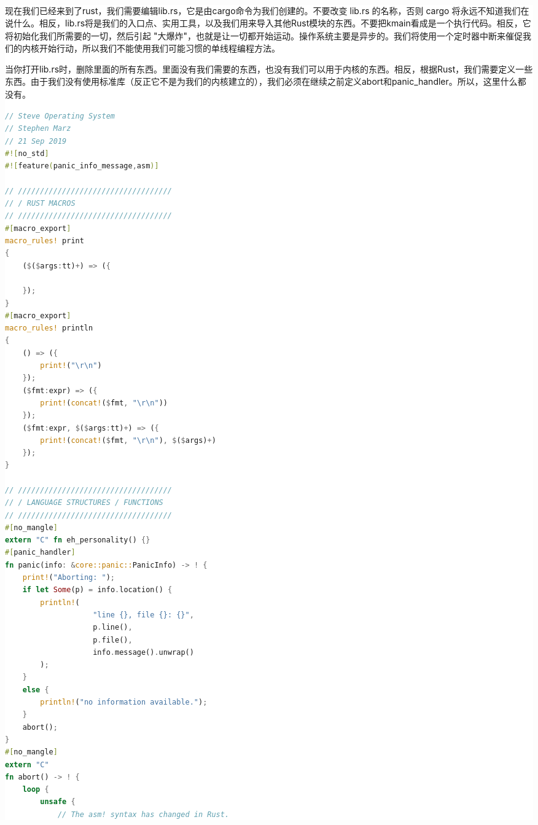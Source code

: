 现在我们已经来到了rust，我们需要编辑lib.rs，它是由cargo命令为我们创建的。不要改变 lib.rs 的名称，否则 cargo 将永远不知道我们在说什么。相反，lib.rs将是我们的入口点、实用工具，以及我们用来导入其他Rust模块的东西。不要把kmain看成是一个执行代码。相反，它将初始化我们所需要的一切，然后引起 "大爆炸"，也就是让一切都开始运动。操作系统主要是异步的。我们将使用一个定时器中断来催促我们的内核开始行动，所以我们不能使用我们可能习惯的单线程编程方法。

当你打开lib.rs时，删除里面的所有东西。里面没有我们需要的东西，也没有我们可以用于内核的东西。相反，根据Rust，我们需要定义一些东西。由于我们没有使用标准库（反正它不是为我们的内核建立的），我们必须在继续之前定义abort和panic_handler。所以，这里什么都没有。

```rust
// Steve Operating System
// Stephen Marz
// 21 Sep 2019
#![no_std]
#![feature(panic_info_message,asm)]

// ///////////////////////////////////
// / RUST MACROS
// ///////////////////////////////////
#[macro_export]
macro_rules! print
{
	($($args:tt)+) => ({

	});
}
#[macro_export]
macro_rules! println
{
	() => ({
		print!("\r\n")
	});
	($fmt:expr) => ({
		print!(concat!($fmt, "\r\n"))
	});
	($fmt:expr, $($args:tt)+) => ({
		print!(concat!($fmt, "\r\n"), $($args)+)
	});
}

// ///////////////////////////////////
// / LANGUAGE STRUCTURES / FUNCTIONS
// ///////////////////////////////////
#[no_mangle]
extern "C" fn eh_personality() {}
#[panic_handler]
fn panic(info: &core::panic::PanicInfo) -> ! {
	print!("Aborting: ");
	if let Some(p) = info.location() {
		println!(
					"line {}, file {}: {}",
					p.line(),
					p.file(),
					info.message().unwrap()
		);
	}
	else {
		println!("no information available.");
	}
	abort();
}
#[no_mangle]
extern "C"
fn abort() -> ! {
	loop {
		unsafe {
            // The asm! syntax has changed in Rust.
```